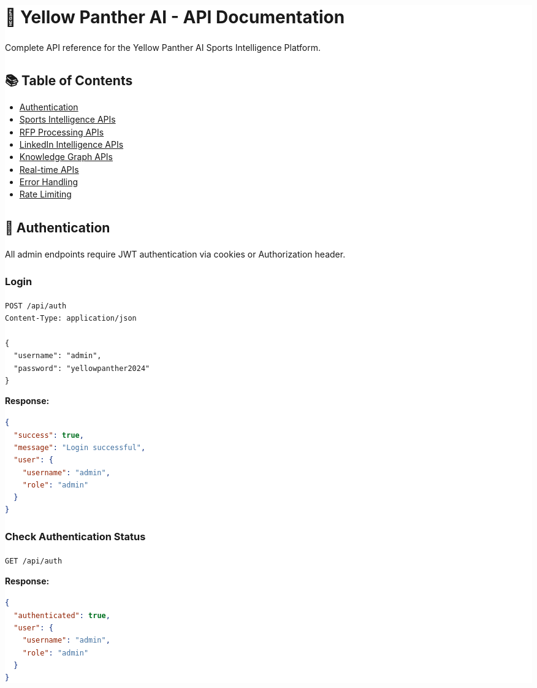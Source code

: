 # 🔌 Yellow Panther AI - API Documentation

Complete API reference for the Yellow Panther AI Sports Intelligence Platform.

## 📚 Table of Contents

- [Authentication](#authentication)
- [Sports Intelligence APIs](#sports-intelligence-apis)
- [RFP Processing APIs](#rfp-processing-apis)
- [LinkedIn Intelligence APIs](#linkedin-intelligence-apis)
- [Knowledge Graph APIs](#knowledge-graph-apis)
- [Real-time APIs](#real-time-apis)
- [Error Handling](#error-handling)
- [Rate Limiting](#rate-limiting)

## 🔐 Authentication

All admin endpoints require JWT authentication via cookies or Authorization header.

### Login
```http
POST /api/auth
Content-Type: application/json

{
  "username": "admin",
  "password": "yellowpanther2024"
}
```

**Response:**
```json
{
  "success": true,
  "message": "Login successful",
  "user": {
    "username": "admin",
    "role": "admin"
  }
}
```

### Check Authentication Status
```http
GET /api/auth
```

**Response:**
```json
{
  "authenticated": true,
  "user": {
    "username": "admin",
    "role": "admin"
  }
}
```
